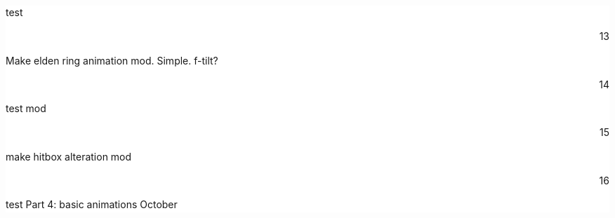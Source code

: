    </td>
   <td>
   </td>
   <td>test
   </td>
   <td>
   </td>
  </tr>
  <tr>
   <td><p style="text-align: right">
13</p>

   </td>
   <td>Make elden ring animation mod. Simple. f-tilt?
   </td>
   <td>
   </td>
   <td>
   </td>
  </tr>
  <tr>
   <td><p style="text-align: right">
14</p>

   </td>
   <td>
   </td>
   <td>test mod
   </td>
   <td>
   </td>
  </tr>
  <tr>
   <td><p style="text-align: right">
15</p>

   </td>
   <td>make hitbox alteration mod
   </td>
   <td>
   </td>
   <td>
   </td>
  </tr>
  <tr>
   <td><p style="text-align: right">
16</p>

   </td>
   <td>
   </td>
   <td>test
   </td>
   <td>
   </td>
  </tr>
  <tr>
   <td>Part 4: basic animations
   </td>
   <td>
   </td>
   <td>
   </td>
   <td>October
   </td>